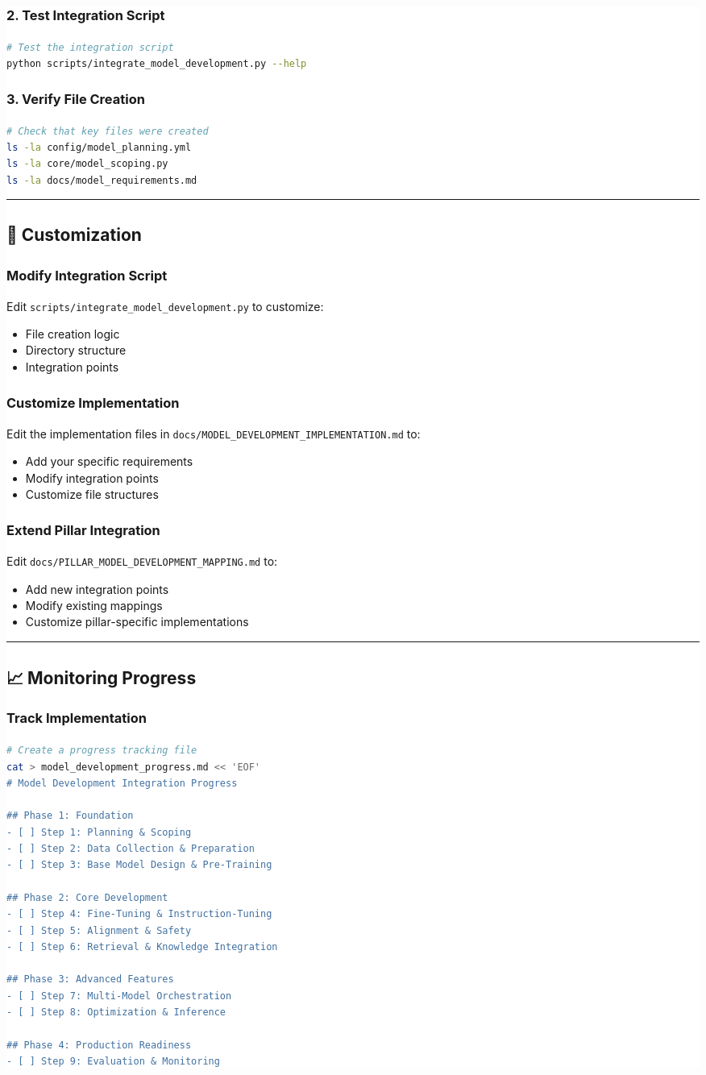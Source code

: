 ### 2. Test Integration Script
```bash
# Test the integration script
python scripts/integrate_model_development.py --help
```

### 3. Verify File Creation
```bash
# Check that key files were created
ls -la config/model_planning.yml
ls -la core/model_scoping.py
ls -la docs/model_requirements.md
```

---

## 🔧 Customization

### Modify Integration Script
Edit `scripts/integrate_model_development.py` to customize:
- File creation logic
- Directory structure
- Integration points

### Customize Implementation
Edit the implementation files in `docs/MODEL_DEVELOPMENT_IMPLEMENTATION.md` to:
- Add your specific requirements
- Modify integration points
- Customize file structures

### Extend Pillar Integration
Edit `docs/PILLAR_MODEL_DEVELOPMENT_MAPPING.md` to:
- Add new integration points
- Modify existing mappings
- Customize pillar-specific implementations

---

## 📈 Monitoring Progress

### Track Implementation
```bash
# Create a progress tracking file
cat > model_development_progress.md << 'EOF'
# Model Development Integration Progress

## Phase 1: Foundation
- [ ] Step 1: Planning & Scoping
- [ ] Step 2: Data Collection & Preparation  
- [ ] Step 3: Base Model Design & Pre-Training

## Phase 2: Core Development
- [ ] Step 4: Fine-Tuning & Instruction-Tuning
- [ ] Step 5: Alignment & Safety
- [ ] Step 6: Retrieval & Knowledge Integration

## Phase 3: Advanced Features
- [ ] Step 7: Multi-Model Orchestration
- [ ] Step 8: Optimization & Inference

## Phase 4: Production Readiness
- [ ] Step 9: Evaluation & Monitoring
```